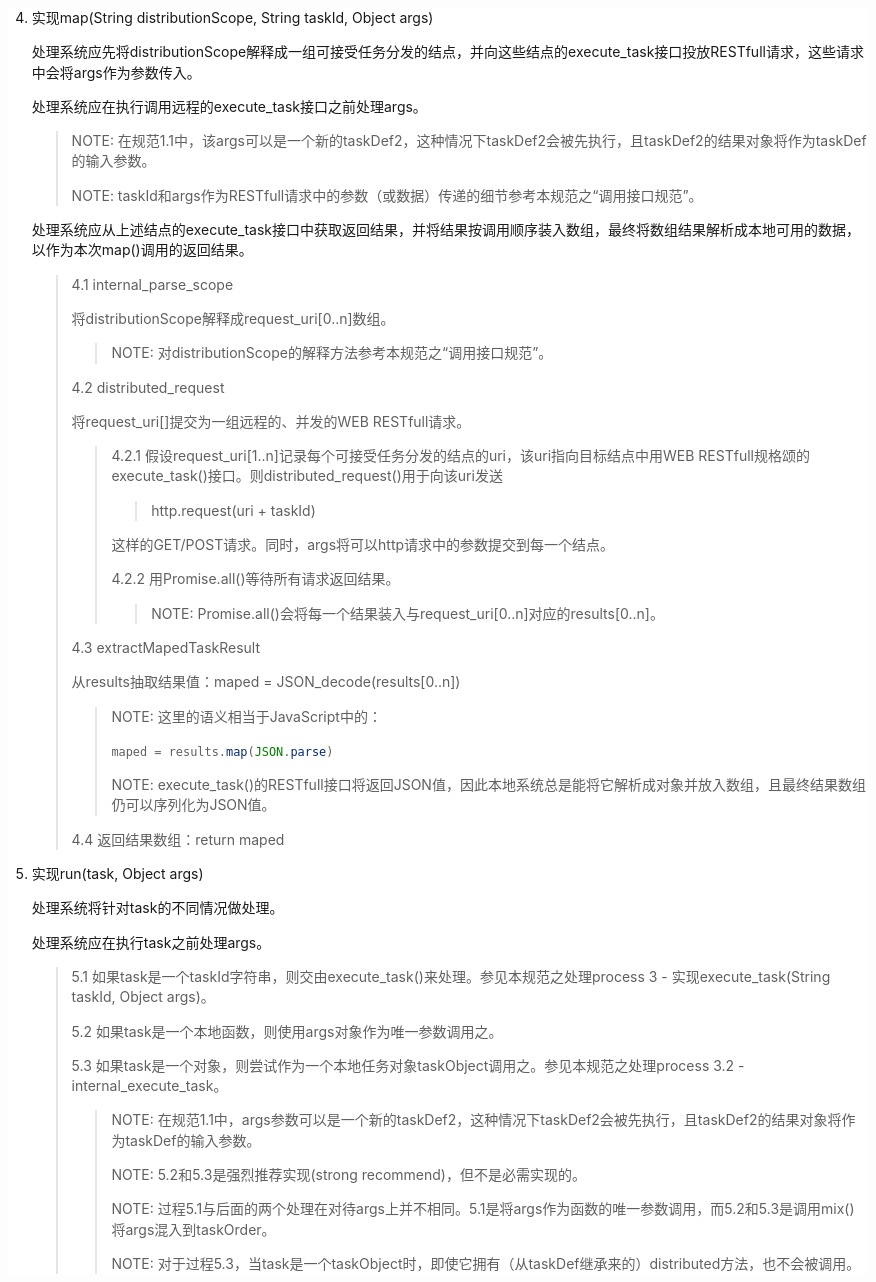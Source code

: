 4. 实现map(String distributionScope, String taskId, Object args)
   
   处理系统应先将distributionScope解释成一组可接受任务分发的结点，并向这些结点的execute_task接口投放RESTfull请求，这些请求中会将args作为参数传入。
   
   处理系统应在执行调用远程的execute_task接口之前处理args。
   
   > NOTE: 在规范1.1中，该args可以是一个新的taskDef2，这种情况下taskDef2会被先执行，且taskDef2的结果对象将作为taskDef的输入参数。
   > 
   > NOTE: taskId和args作为RESTfull请求中的参数（或数据）传递的细节参考本规范之“调用接口规范”。
   
   处理系统应从上述结点的execute_task接口中获取返回结果，并将结果按调用顺序装入数组，最终将数组结果解析成本地可用的数据，以作为本次map()调用的返回结果。
   
   > 4.1 internal_parse_scope
   > 
   > 将distributionScope解释成request_uri[0..n]数组。
   > 
   > > NOTE: 对distributionScope的解释方法参考本规范之“调用接口规范”。
   > 
   > 4.2 distributed_request
   > 
   > 将request_uri[]提交为一组远程的、并发的WEB RESTfull请求。
   > 
   > > 4.2.1 假设request_uri[1..n]记录每个可接受任务分发的结点的uri，该uri指向目标结点中用WEB RESTfull规格颂的execute_task()接口。则distributed_request()用于向该uri发送
   > > 
   > > > http.request(uri + taskId)
   > > 
   > > 这样的GET/POST请求。同时，args将可以http请求中的参数提交到每一个结点。
   > > 
   > > 4.2.2 用Promise.all()等待所有请求返回结果。
   > > 
   > > > NOTE: Promise.all()会将每一个结果装入与request_uri[0..n]对应的results[0..n]。
   > 
   > 4.3 extractMapedTaskResult
   > 
   > 从results抽取结果值：maped = JSON_decode(results[0..n])
   > 
   > > NOTE: 这里的语义相当于JavaScript中的：
   > > 
   > > ``` javascript
   > > maped = results.map(JSON.parse)
   > > ```
   > > 
   > > NOTE: execute_task()的RESTfull接口将返回JSON值，因此本地系统总是能将它解析成对象并放入数组，且最终结果数组仍可以序列化为JSON值。
   > 
   > 4.4 返回结果数组：return maped
   
5. 实现run(task, Object args)
   
   处理系统将针对task的不同情况做处理。
   
   处理系统应在执行task之前处理args。
   
   > 5.1 如果task是一个taskId字符串，则交由execute_task()来处理。参见本规范之处理process 3 - 实现execute_task(String taskId, Object args)。
   > 
   > 5.2 如果task是一个本地函数，则使用args对象作为唯一参数调用之。
   > 
   > 5.3 如果task是一个对象，则尝试作为一个本地任务对象taskObject调用之。参见本规范之处理process 3.2 - internal_execute_task。
   > 
   > > NOTE: 在规范1.1中，args参数可以是一个新的taskDef2，这种情况下taskDef2会被先执行，且taskDef2的结果对象将作为taskDef的输入参数。
   > > 
   > > NOTE: 5.2和5.3是强烈推荐实现(strong recommend)，但不是必需实现的。
   > > 
   > > NOTE: 过程5.1与后面的两个处理在对待args上并不相同。5.1是将args作为函数的唯一参数调用，而5.2和5.3是调用mix()将args混入到taskOrder。
   > > 
   > > NOTE: 对于过程5.3，当task是一个taskObject时，即使它拥有（从taskDef继承来的）distributed方法，也不会被调用。
